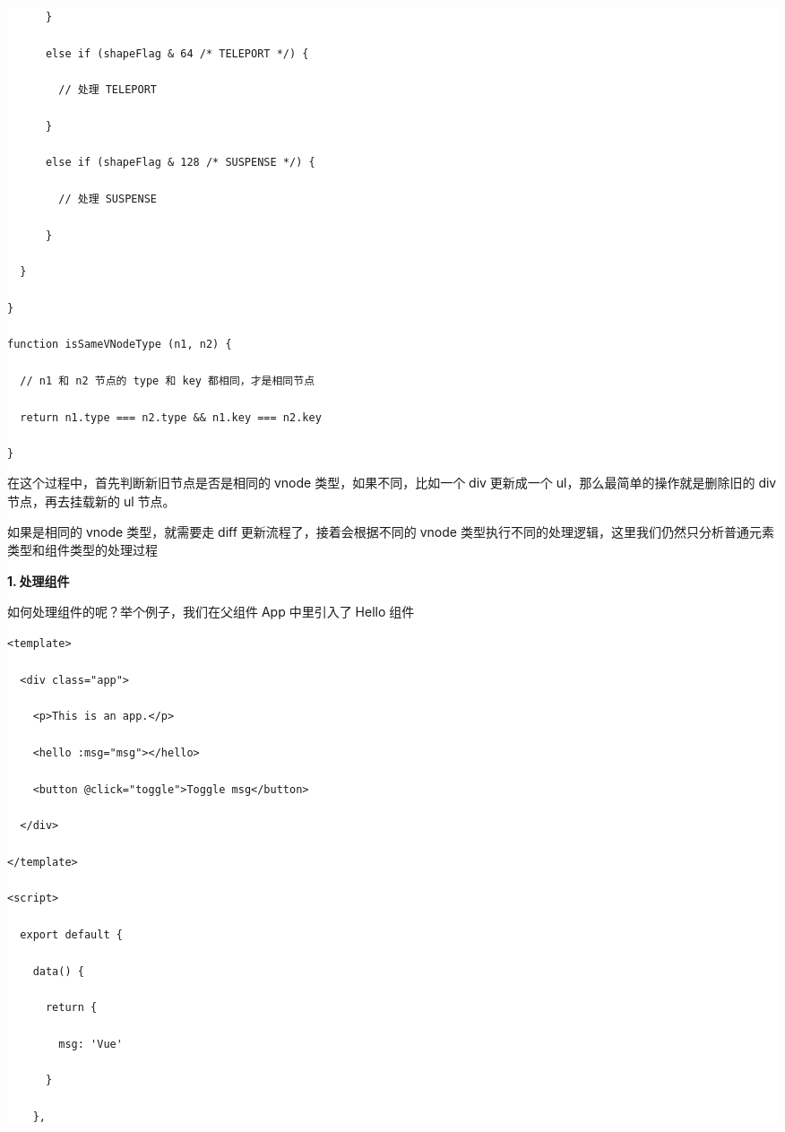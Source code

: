 ```
      }

      else if (shapeFlag & 64 /* TELEPORT */) {

        // 处理 TELEPORT

      }

      else if (shapeFlag & 128 /* SUSPENSE */) {

        // 处理 SUSPENSE

      }

  }

}

function isSameVNodeType (n1, n2) {

  // n1 和 n2 节点的 type 和 key 都相同，才是相同节点

  return n1.type === n2.type && n1.key === n2.key

}

```

在这个过程中，首先判断新旧节点是否是相同的 vnode 类型，如果不同，比如一个 div 更新成一个 ul，那么最简单的操作就是删除旧的 div 节点，再去挂载新的 ul 节点。

如果是相同的 vnode 类型，就需要走 diff 更新流程了，接着会根据不同的 vnode 类型执行不同的处理逻辑，这里我们仍然只分析普通元素类型和组件类型的处理过程

**1. 处理组件**

如何处理组件的呢？举个例子，我们在父组件 App 中里引入了 Hello 组件

```
<template>

  <div class="app">

    <p>This is an app.</p>

    <hello :msg="msg"></hello>

    <button @click="toggle">Toggle msg</button>

  </div>

</template>

<script>

  export default {

    data() {

      return {

        msg: 'Vue'

      }

    },

```